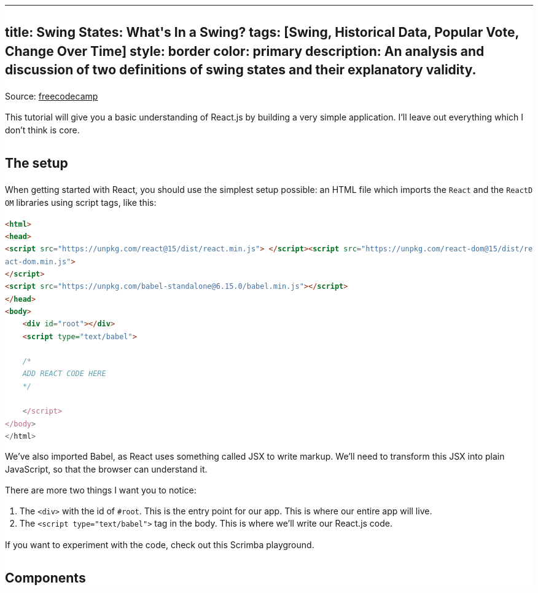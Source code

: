 
---
title: Swing States: What's In a Swing?
tags: [Swing, Historical Data, Popular Vote, Change Over Time]
style: border
color: primary
description: An analysis and discussion of two definitions of swing states and their explanatory validity.
---

Source: [freecodecamp](https://medium.freecodecamp.org/learn-react-js-in-5-minutes-526472d292f4)

This tutorial will give you a basic understanding of React.js by building a very simple application. I’ll leave out everything which I don’t think is core.

## The setup

When getting started with React, you should use the simplest setup possible: an HTML file which imports the `React` and the `ReactDOM` libraries using script tags, like this:

```html
<html>
<head>
<script src="https://unpkg.com/react@15/dist/react.min.js"> </script><script src="https://unpkg.com/react-dom@15/dist/react-dom.min.js">
</script>
<script src="https://unpkg.com/babel-standalone@6.15.0/babel.min.js"></script>
</head>
<body>
    <div id="root"></div>
    <script type="text/babel">

    /*
    ADD REACT CODE HERE
    */

    </script>
</body>
</html>
```

We’ve also imported Babel, as React uses something called JSX to write markup. We’ll need to transform this JSX into plain JavaScript, so that the browser can understand it.

There are more two things I want you to notice:

1. The `<div>` with the id of `#root`. This is the entry point for our app. This is where our entire app will live.
1. The `<script type="text/babel">` tag in the body. This is where we’ll write our React.js code.

If you want to experiment with the code, check out this Scrimba playground.

## Components
